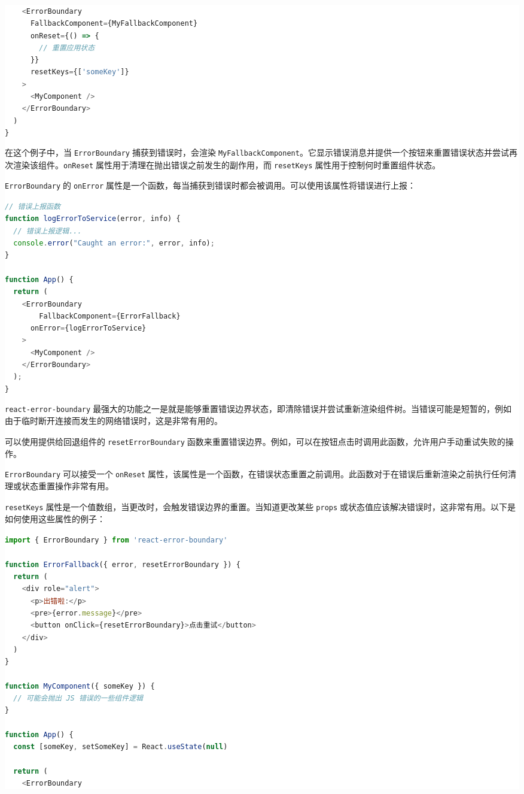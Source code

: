 ```javascript
    <ErrorBoundary
      FallbackComponent={MyFallbackComponent}
      onReset={() => {
        // 重置应用状态
      }}
      resetKeys={['someKey']}
    >
      <MyComponent />
    </ErrorBoundary>
  )
}
```

在这个例子中，当 `ErrorBoundary` 捕获到错误时，会渲染 `MyFallbackComponent`。它显示错误消息并提供一个按钮来重置错误状态并尝试再次渲染该组件。`onReset` 属性用于清理在抛出错误之前发生的副作用，而 `resetKeys` 属性用于控制何时重置组件状态。

`ErrorBoundary` 的 `onError` 属性是一个函数，每当捕获到错误时都会被调用。可以使用该属性将错误进行上报：

```javascript
// 错误上报函数
function logErrorToService(error, info) {
  // 错误上报逻辑...
  console.error("Caught an error:", error, info);
}

function App() {
  return (
    <ErrorBoundary
    	FallbackComponent={ErrorFallback}
      onError={logErrorToService}
    >
      <MyComponent />
    </ErrorBoundary>
  );
}
```

`react-error-boundary` 最强大的功能之一是就是能够重置错误边界状态，即清除错误并尝试重新渲染组件树。当错误可能是短暂的，例如由于临时断开连接而发生的网络错误时，这是非常有用的。

可以使用提供给回退组件的 `resetErrorBoundary` 函数来重置错误边界。例如，可以在按钮点击时调用此函数，允许用户手动重试失败的操作。

`ErrorBoundary` 可以接受一个 `onReset` 属性，该属性是一个函数，在错误状态重置之前调用。此函数对于在错误后重新渲染之前执行任何清理或状态重置操作非常有用。

`resetKeys` 属性是一个值数组，当更改时，会触发错误边界的重置。当知道更改某些 `props` 或状态值应该解决错误时，这非常有用。以下是如何使用这些属性的例子：

```javascript
import { ErrorBoundary } from 'react-error-boundary'

function ErrorFallback({ error, resetErrorBoundary }) {
  return (
    <div role="alert">
      <p>出错啦:</p>
      <pre>{error.message}</pre>
      <button onClick={resetErrorBoundary}>点击重试</button>
    </div>
  )
}

function MyComponent({ someKey }) {
  // 可能会抛出 JS 错误的一些组件逻辑
}

function App() {
  const [someKey, setSomeKey] = React.useState(null)

  return (
    <ErrorBoundary
```